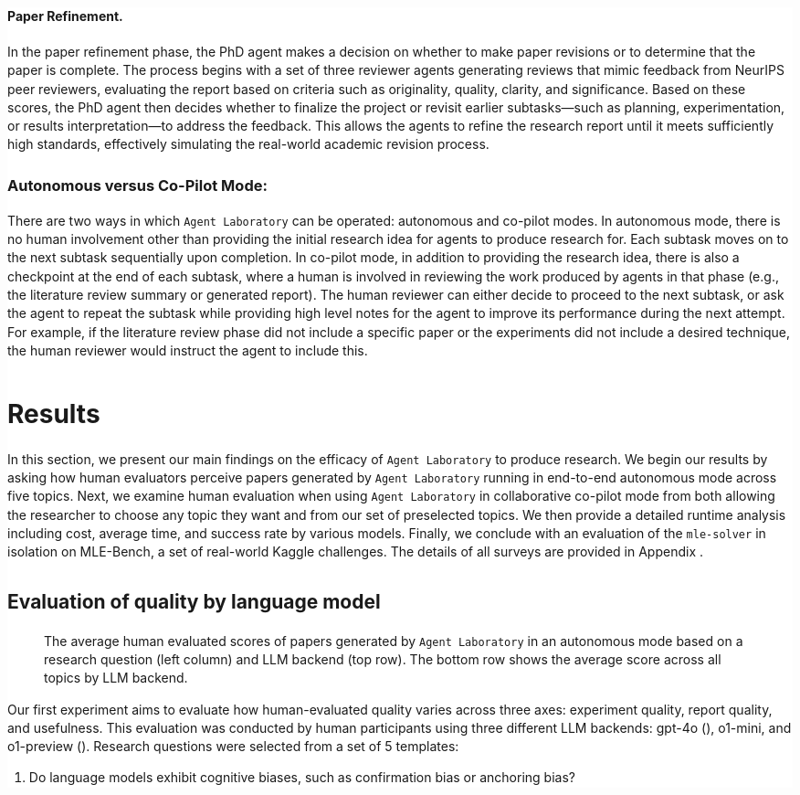 #### Paper Refinement.

In the paper refinement phase, the PhD agent makes a decision on whether to make paper revisions or to determine that the paper is complete. The process begins with a set of three reviewer agents generating reviews that mimic feedback from NeurIPS peer reviewers, evaluating the report based on criteria such as originality, quality, clarity, and significance. Based on these scores, the PhD agent then decides whether to finalize the project or revisit earlier subtasks—such as planning, experimentation, or results interpretation—to address the feedback. This allows the agents to refine the research report until it meets sufficiently high standards, effectively simulating the real-world academic revision process.

### Autonomous versus Co-Pilot Mode:

There are two ways in which `Agent Laboratory` can be operated: autonomous and co-pilot modes. In autonomous mode, there is no human involvement other than providing the initial research idea for agents to produce research for. Each subtask moves on to the next subtask sequentially upon completion. In co-pilot mode, in addition to providing the research idea, there is also a checkpoint at the end of each subtask, where a human is involved in reviewing the work produced by agents in that phase (e.g., the literature review summary or generated report). The human reviewer can either decide to proceed to the next subtask, or ask the agent to repeat the subtask while providing high level notes for the agent to improve its performance during the next attempt. For example, if the literature review phase did not include a specific paper or the experiments did not include a desired technique, the human reviewer would instruct the agent to include this.

# Results

In this section, we present our main findings on the efficacy of `Agent Laboratory` to produce research. We begin our results by asking how human evaluators perceive papers generated by `Agent Laboratory` running in end-to-end autonomous mode across five topics. Next, we examine human evaluation when using `Agent Laboratory` in collaborative co-pilot mode from both allowing the researcher to choose any topic they want and from our set of preselected topics. We then provide a detailed runtime analysis including cost, average time, and success rate by various models. Finally, we conclude with an evaluation of the `mle-solver` in isolation on MLE-Bench, a set of real-world Kaggle challenges. The details of all surveys are provided in Appendix .

## Evaluation of quality by language model

<figure id="fig:PaperScores">
<span class="image placeholder" data-original-image-src="images/pngs/papers.png" data-original-image-title="" width="0.99\linewidth"></span>
<figcaption>The average human evaluated scores of papers generated by <code>Agent Laboratory</code> in an autonomous mode based on a research question (left column) and LLM backend (top row). The bottom row shows the average score across all topics by LLM backend.</figcaption>
</figure>

Our first experiment aims to evaluate how human-evaluated quality varies across three axes: experiment quality, report quality, and usefulness. This evaluation was conducted by human participants using three different LLM backends: gpt-4o (), o1-mini, and o1-preview (). Research questions were selected from a set of 5 templates:

1.  Do language models exhibit cognitive biases, such as confirmation bias or anchoring bias?
